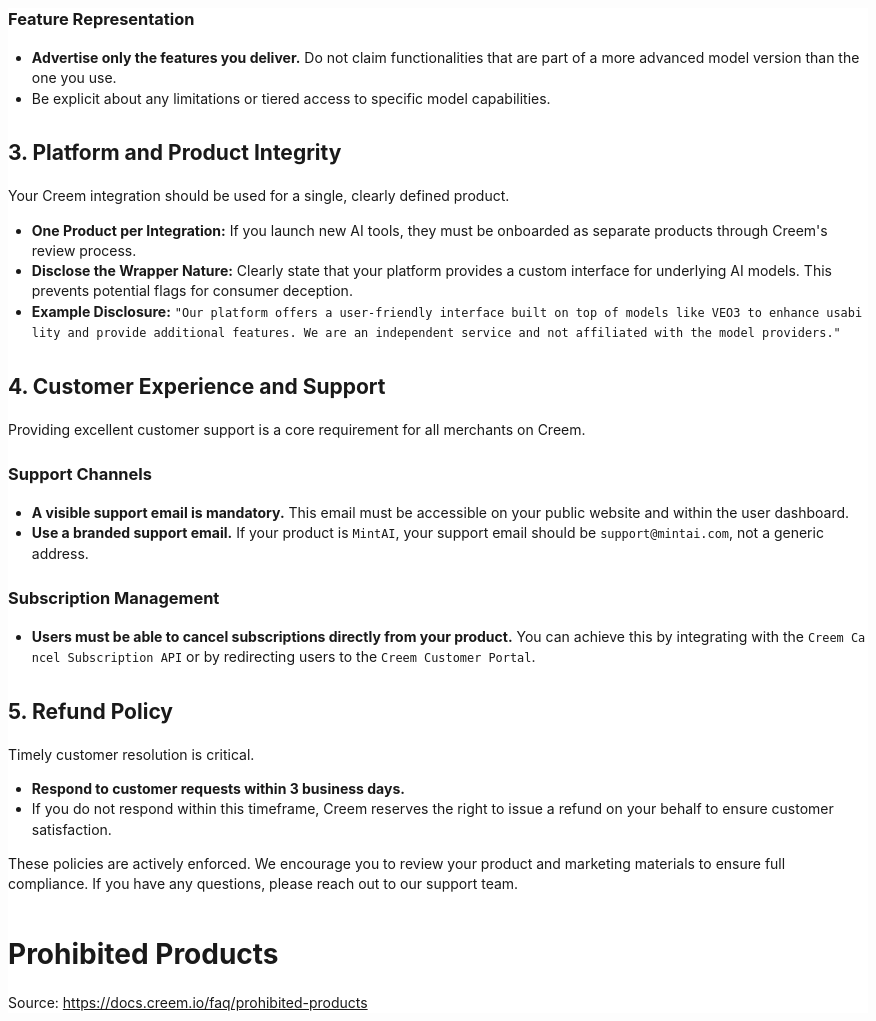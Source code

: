 ### Feature Representation

* **Advertise only the features you deliver.** Do not claim functionalities that are part of a more advanced model version than the one you use.
* Be explicit about any limitations or tiered access to specific model capabilities.

## 3. Platform and Product Integrity

Your Creem integration should be used for a single, clearly defined product.

* **One Product per Integration:** If you launch new AI tools, they must be onboarded as separate products through Creem's review process.
* **Disclose the Wrapper Nature:** Clearly state that your platform provides a custom interface for underlying AI models. This prevents potential flags for consumer deception.
* **Example Disclosure:** `"Our platform offers a user-friendly interface built on top of models like VEO3 to enhance usability and provide additional features. We are an independent service and not affiliated with the model providers."`

## 4. Customer Experience and Support

Providing excellent customer support is a core requirement for all merchants on Creem.

### Support Channels

* **A visible support email is mandatory.** This email must be accessible on your public website and within the user dashboard.
* **Use a branded support email.** If your product is `MintAI`, your support email should be `support@mintai.com`, not a generic address.

### Subscription Management

* **Users must be able to cancel subscriptions directly from your product.** You can achieve this by integrating with the `Creem Cancel Subscription API` or by redirecting users to the `Creem Customer Portal`.

## 5. Refund Policy

Timely customer resolution is critical.

* **Respond to customer requests within 3 business days.**
* If you do not respond within this timeframe, Creem reserves the right to issue a refund on your behalf to ensure customer satisfaction.

<Tip>
  These policies are actively enforced. We encourage you to review your product and marketing materials to ensure full compliance. If you have any questions, please reach out to our support team.
</Tip>


# Prohibited Products
Source: https://docs.creem.io/faq/prohibited-products
